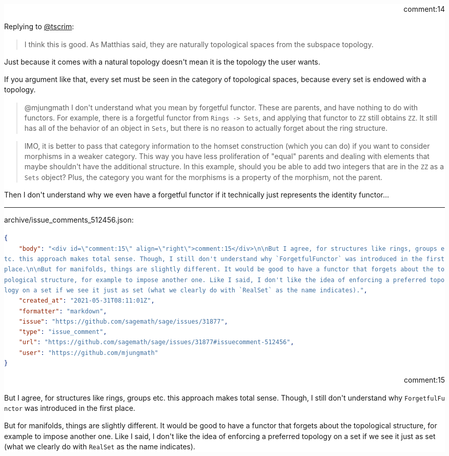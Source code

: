 ```json
```

<div id="comment:14" align="right">comment:14</div>

Replying to [@tscrim](#comment%3A6):
> I think this is good. As Matthias said, they are naturally topological spaces from the subspace topology.

Just because it comes with a natural topology doesn't mean it is the topology the user wants.

If you argument like that, every set must be seen in the category of topological spaces, because every set is endowed with a topology.

> 
> @mjungmath I don't understand what you mean by forgetful functor. These are parents, and have nothing to do with functors. For example, there is a forgetful functor from `Rings -> Sets`, and applying that functor to `ZZ` still obtains `ZZ`. It still has all of the behavior of an object in `Sets`, but there is no reason to actually forget about the ring structure.

> IMO, it is better to pass that category information to the homset construction (which you can do) if you want to consider morphisms in a weaker category. This way you have less proliferation of "equal" parents and dealing with elements that maybe shouldn't have the additional structure. In this example, should you be able to add two integers that are in the `ZZ` as a `Sets` object? Plus, the category you want for the morphisms is a property of the morphism, not the parent.


Then I don't understand why we even have a forgetful functor if it technically just represents the identity functor...



---

archive/issue_comments_512456.json:
```json
{
    "body": "<div id=\"comment:15\" align=\"right\">comment:15</div>\n\nBut I agree, for structures like rings, groups etc. this approach makes total sense. Though, I still don't understand why `ForgetfulFunctor` was introduced in the first place.\n\nBut for manifolds, things are slightly different. It would be good to have a functor that forgets about the topological structure, for example to impose another one. Like I said, I don't like the idea of enforcing a preferred topology on a set if we see it just as set (what we clearly do with `RealSet` as the name indicates).",
    "created_at": "2021-05-31T08:11:01Z",
    "formatter": "markdown",
    "issue": "https://github.com/sagemath/sage/issues/31877",
    "type": "issue_comment",
    "url": "https://github.com/sagemath/sage/issues/31877#issuecomment-512456",
    "user": "https://github.com/mjungmath"
}
```

<div id="comment:15" align="right">comment:15</div>

But I agree, for structures like rings, groups etc. this approach makes total sense. Though, I still don't understand why `ForgetfulFunctor` was introduced in the first place.

But for manifolds, things are slightly different. It would be good to have a functor that forgets about the topological structure, for example to impose another one. Like I said, I don't like the idea of enforcing a preferred topology on a set if we see it just as set (what we clearly do with `RealSet` as the name indicates).
